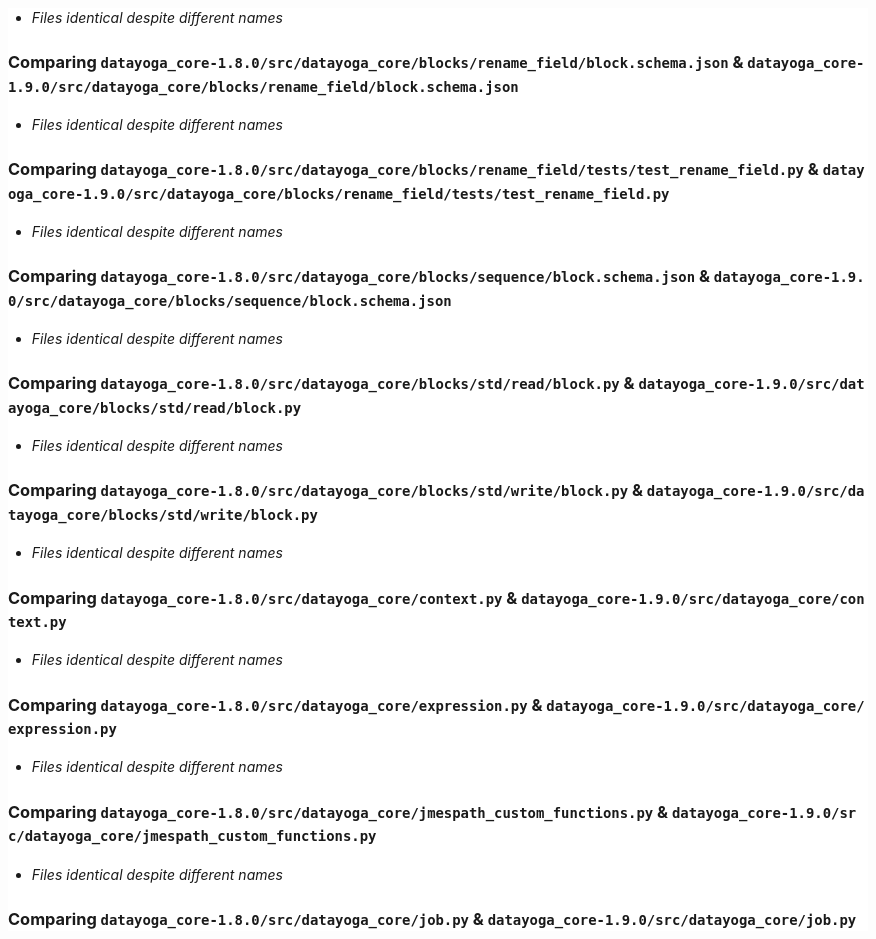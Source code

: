  * *Files identical despite different names*

### Comparing `datayoga_core-1.8.0/src/datayoga_core/blocks/rename_field/block.schema.json` & `datayoga_core-1.9.0/src/datayoga_core/blocks/rename_field/block.schema.json`

 * *Files identical despite different names*

### Comparing `datayoga_core-1.8.0/src/datayoga_core/blocks/rename_field/tests/test_rename_field.py` & `datayoga_core-1.9.0/src/datayoga_core/blocks/rename_field/tests/test_rename_field.py`

 * *Files identical despite different names*

### Comparing `datayoga_core-1.8.0/src/datayoga_core/blocks/sequence/block.schema.json` & `datayoga_core-1.9.0/src/datayoga_core/blocks/sequence/block.schema.json`

 * *Files identical despite different names*

### Comparing `datayoga_core-1.8.0/src/datayoga_core/blocks/std/read/block.py` & `datayoga_core-1.9.0/src/datayoga_core/blocks/std/read/block.py`

 * *Files identical despite different names*

### Comparing `datayoga_core-1.8.0/src/datayoga_core/blocks/std/write/block.py` & `datayoga_core-1.9.0/src/datayoga_core/blocks/std/write/block.py`

 * *Files identical despite different names*

### Comparing `datayoga_core-1.8.0/src/datayoga_core/context.py` & `datayoga_core-1.9.0/src/datayoga_core/context.py`

 * *Files identical despite different names*

### Comparing `datayoga_core-1.8.0/src/datayoga_core/expression.py` & `datayoga_core-1.9.0/src/datayoga_core/expression.py`

 * *Files identical despite different names*

### Comparing `datayoga_core-1.8.0/src/datayoga_core/jmespath_custom_functions.py` & `datayoga_core-1.9.0/src/datayoga_core/jmespath_custom_functions.py`

 * *Files identical despite different names*

### Comparing `datayoga_core-1.8.0/src/datayoga_core/job.py` & `datayoga_core-1.9.0/src/datayoga_core/job.py`
